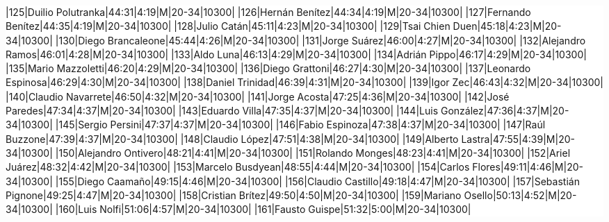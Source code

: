 |125|Duilio Polutranka|44:31|4:19|M|20-34|10300|
|126|Hernán Benítez|44:34|4:19|M|20-34|10300|
|127|Fernando Benítez|44:35|4:19|M|20-34|10300|
|128|Julio Catán|45:11|4:23|M|20-34|10300|
|129|Tsai Chien Duen|45:18|4:23|M|20-34|10300|
|130|Diego Brancaleone|45:44|4:26|M|20-34|10300|
|131|Jorge Suárez|46:00|4:27|M|20-34|10300|
|132|Alejandro Ramos|46:01|4:28|M|20-34|10300|
|133|Aldo Luna|46:13|4:29|M|20-34|10300|
|134|Adrián Pippo|46:17|4:29|M|20-34|10300|
|135|Mario Mazzoletti|46:20|4:29|M|20-34|10300|
|136|Diego Grattoni|46:27|4:30|M|20-34|10300|
|137|Leonardo Espinosa|46:29|4:30|M|20-34|10300|
|138|Daniel Trinidad|46:39|4:31|M|20-34|10300|
|139|Igor Zec|46:43|4:32|M|20-34|10300|
|140|Claudio Navarrete|46:50|4:32|M|20-34|10300|
|141|Jorge Acosta|47:25|4:36|M|20-34|10300|
|142|José Paredes|47:34|4:37|M|20-34|10300|
|143|Eduardo Villa|47:35|4:37|M|20-34|10300|
|144|Luis González|47:36|4:37|M|20-34|10300|
|145|Sergio Persini|47:37|4:37|M|20-34|10300|
|146|Fabio Espinoza|47:38|4:37|M|20-34|10300|
|147|Raúl Buzzone|47:39|4:37|M|20-34|10300|
|148|Claudio López|47:51|4:38|M|20-34|10300|
|149|Alberto Lastra|47:55|4:39|M|20-34|10300|
|150|Alejandro Ontivero|48:21|4:41|M|20-34|10300|
|151|Rolando Monges|48:23|4:41|M|20-34|10300|
|152|Ariel Juárez|48:32|4:42|M|20-34|10300|
|153|Marcelo Busdyean|48:55|4:44|M|20-34|10300|
|154|Carlos Flores|49:11|4:46|M|20-34|10300|
|155|Diego Caamaño|49:15|4:46|M|20-34|10300|
|156|Claudio Castillo|49:18|4:47|M|20-34|10300|
|157|Sebastián Pignone|49:25|4:47|M|20-34|10300|
|158|Cristian Brítez|49:50|4:50|M|20-34|10300|
|159|Mariano Osello|50:13|4:52|M|20-34|10300|
|160|Luis Nolfi|51:06|4:57|M|20-34|10300|
|161|Fausto Guispe|51:32|5:00|M|20-34|10300|